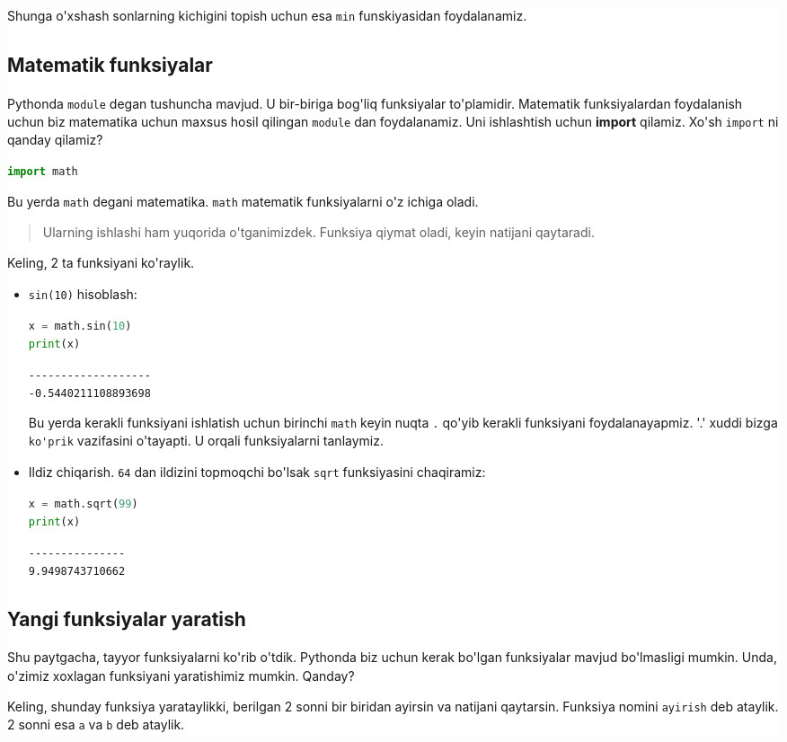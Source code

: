 Shunga o'xshash sonlarning kichigini topish uchun esa `min` funskiyasidan foydalanamiz.


## Matematik funksiyalar

Pythonda `module` degan tushuncha mavjud. U bir-biriga bog'liq funksiyalar 
to'plamidir. Matematik funksiyalardan foydalanish uchun biz matematika uchun maxsus
hosil qilingan `module` dan foydalanamiz. Uni ishlashtish uchun **import** qilamiz.
Xo'sh `import` ni qanday qilamiz? 

```python
import math
```

Bu yerda `math` degani matematika. `math` matematik funksiyalarni
o'z ichiga oladi. 

> Ularning ishlashi ham yuqorida o'tganimizdek. Funksiya qiymat oladi, keyin natijani qaytaradi.

Keling, 2 ta funksiyani ko'raylik. 

- `sin(10)` hisoblash:
  ```python
  x = math.sin(10)
  print(x)
  ```

  ```commandline
  -------------------
  -0.5440211108893698
  ```

  Bu yerda kerakli funksiyani ishlatish uchun birinchi `math` keyin nuqta `.` qo'yib 
  kerakli funksiyani foydalanayapmiz. '.' xuddi bizga `ko'prik` vazifasini o'tayapti. U orqali funksiyalarni
  tanlaymiz.

- Ildiz chiqarish. `64` dan ildizini topmoqchi bo'lsak `sqrt` funksiyasini chaqiramiz:

  ```python
  x = math.sqrt(99)
  print(x)
  ```
  
  ```commandline
  ---------------
  9.9498743710662
  ```





## Yangi funksiyalar yaratish
Shu paytgacha, tayyor funksiyalarni ko'rib o'tdik. Pythonda biz uchun kerak bo'lgan funksiyalar mavjud 
bo'lmasligi mumkin. Unda, o'zimiz xoxlagan funksiyani yaratishimiz mumkin. Qanday?

Keling, shunday funksiya yarataylikki, berilgan 2 sonni bir biridan ayirsin va natijani qaytarsin. 
Funksiya nomini `ayirish` deb ataylik. 2 sonni esa `a` va `b` deb ataylik.

